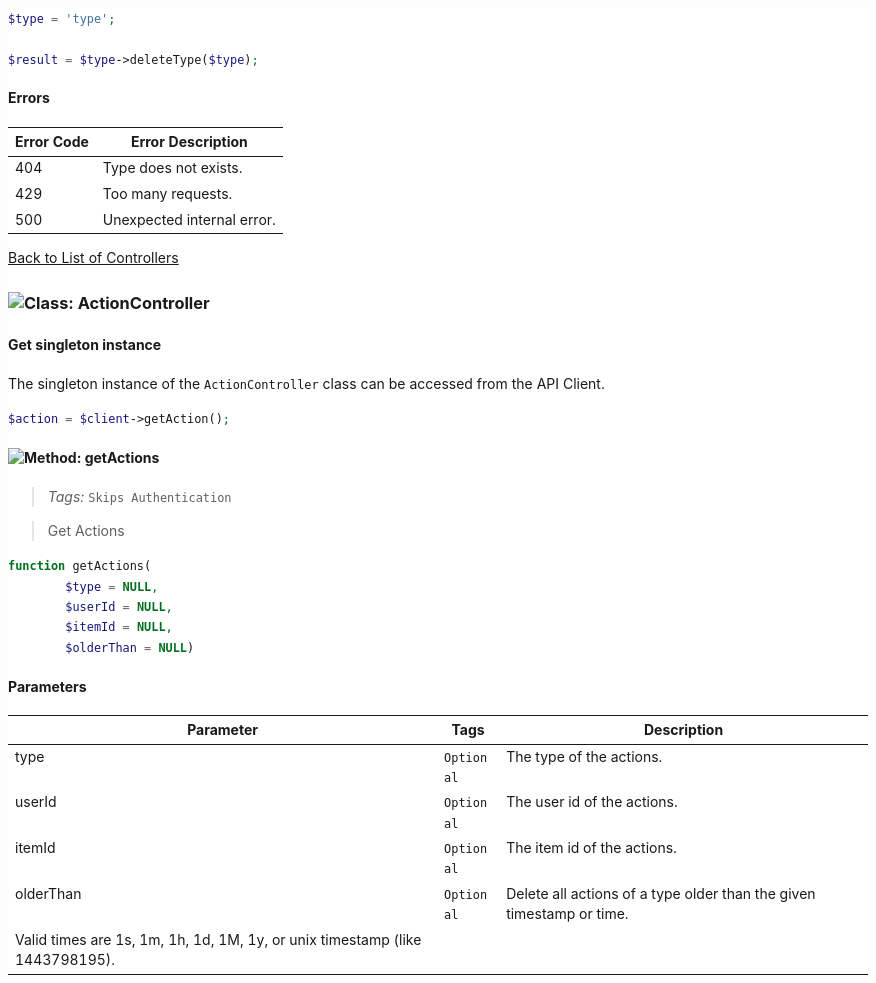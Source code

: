 ```php
$type = 'type';

$result = $type->deleteType($type);

```

#### Errors

| Error Code | Error Description |
|------------|-------------------|
| 404 | Type does not exists. |
| 429 | Too many requests. |
| 500 | Unexpected internal error. |



[Back to List of Controllers](#list_of_controllers)

### <a name="action_controller"></a>![Class: ](http://apidocs.io/img/class.png ".ActionController") ActionController

#### Get singleton instance

The singleton instance of the ``` ActionController ``` class can be accessed from the API Client.

```php
$action = $client->getAction();
```

#### <a name="get_actions"></a>![Method: ](http://apidocs.io/img/method.png ".ActionController.getActions") getActions

> *Tags:*  ``` Skips Authentication ``` 

> Get Actions


```php
function getActions(
        $type = NULL,
        $userId = NULL,
        $itemId = NULL,
        $olderThan = NULL)
```

#### Parameters

| Parameter | Tags | Description |
|-----------|------|-------------|
| type |  ``` Optional ```  | The type of the actions. |
| userId |  ``` Optional ```  | The user id of the actions. |
| itemId |  ``` Optional ```  | The item id of the actions. |
| olderThan |  ``` Optional ```  | Delete all actions of a type older than the given timestamp or time.
Valid times are 1s, 1m, 1h, 1d, 1M, 1y, or unix timestamp (like 1443798195). |
